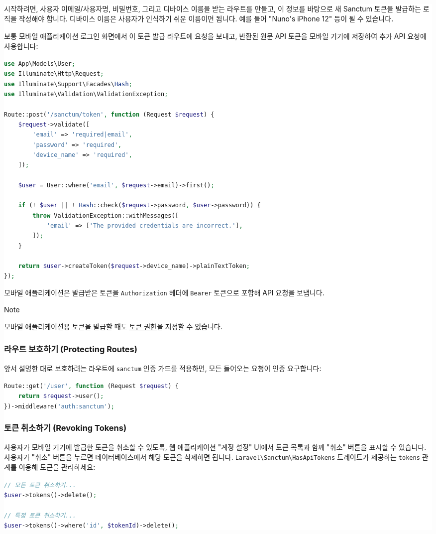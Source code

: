 시작하려면, 사용자 이메일/사용자명, 비밀번호, 그리고 디바이스 이름을 받는 라우트를 만들고, 이 정보를 바탕으로 새 Sanctum 토큰을 발급하는 로직을 작성해야 합니다. 디바이스 이름은 사용자가 인식하기 쉬운 이름이면 됩니다. 예를 들어 "Nuno's iPhone 12" 등이 될 수 있습니다.

보통 모바일 애플리케이션 로그인 화면에서 이 토큰 발급 라우트에 요청을 보내고, 반환된 원문 API 토큰을 모바일 기기에 저장하여 추가 API 요청에 사용합니다:

```php
use App\Models\User;
use Illuminate\Http\Request;
use Illuminate\Support\Facades\Hash;
use Illuminate\Validation\ValidationException;

Route::post('/sanctum/token', function (Request $request) {
    $request->validate([
        'email' => 'required|email',
        'password' => 'required',
        'device_name' => 'required',
    ]);

    $user = User::where('email', $request->email)->first();

    if (! $user || ! Hash::check($request->password, $user->password)) {
        throw ValidationException::withMessages([
            'email' => ['The provided credentials are incorrect.'],
        ]);
    }

    return $user->createToken($request->device_name)->plainTextToken;
});
```

모바일 애플리케이션은 발급받은 토큰을 `Authorization` 헤더에 `Bearer` 토큰으로 포함해 API 요청을 보냅니다.

> [!NOTE]
> 모바일 애플리케이션용 토큰을 발급할 때도 [토큰 권한](#token-abilities)을 지정할 수 있습니다.

<a name="protecting-mobile-api-routes"></a>
### 라우트 보호하기 (Protecting Routes)

앞서 설명한 대로 보호하려는 라우트에 `sanctum` 인증 가드를 적용하면, 모든 들어오는 요청이 인증 요구합니다:

```php
Route::get('/user', function (Request $request) {
    return $request->user();
})->middleware('auth:sanctum');
```

<a name="revoking-mobile-api-tokens"></a>
### 토큰 취소하기 (Revoking Tokens)

사용자가 모바일 기기에 발급한 토큰을 취소할 수 있도록, 웹 애플리케이션 "계정 설정" UI에서 토큰 목록과 함께 "취소" 버튼을 표시할 수 있습니다. 사용자가 "취소" 버튼을 누르면 데이터베이스에서 해당 토큰을 삭제하면 됩니다. `Laravel\Sanctum\HasApiTokens` 트레이트가 제공하는 `tokens` 관계를 이용해 토큰을 관리하세요:

```php
// 모든 토큰 취소하기...
$user->tokens()->delete();

// 특정 토큰 취소하기...
$user->tokens()->where('id', $tokenId)->delete();
```
